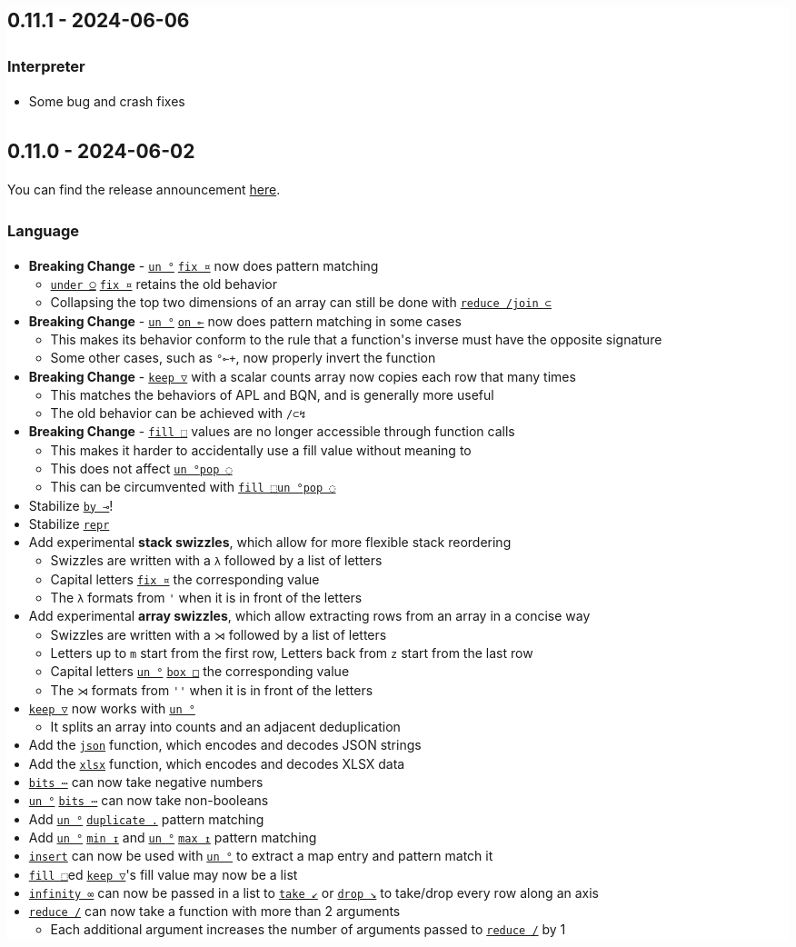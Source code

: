 ## 0.11.1 - 2024-06-06
### Interpreter
- Some bug and crash fixes

## 0.11.0 - 2024-06-02
You can find the release announcement [here](https://uiua.org/blog/uiua-0.11.0).
### Language
- **Breaking Change** - [`un °`](https://uiua.org/docs/un) [`fix ¤`](https://uiua.org/docs/fix) now does pattern matching
  - [`under ⍜`](https://uiua.org/docs/under) [`fix ¤`](https://uiua.org/docs/fix) retains the old behavior
  - Collapsing the top two dimensions of an array can still be done with [`reduce /`](https://uiua.org/docs/reduce)[`join ⊂`](https://uiua.org/docs/join)
- **Breaking Change** - [`un °`](https://uiua.org/docs/un) [`on ⟜`](https://uiua.org/docs/on) now does pattern matching in some cases
  - This makes its behavior conform to the rule that a function's inverse must have the opposite signature
  - Some other cases, such as `°⟜+`, now properly invert the function
- **Breaking Change** - [`keep ▽`](https://uiua.org/docs/keep) with a scalar counts array now copies each row that many times
  - This matches the behaviors of APL and BQN, and is generally more useful
  - The old behavior can be achieved with `/⊂↯`
- **Breaking Change** - [`fill ⬚`](https://uiua.org/docs/fill) values are no longer accessible through function calls
  - This makes it harder to accidentally use a fill value without meaning to
  - This does not affect [`un °`](https://uiua.org/docs/un)[`pop ◌`](https://uiua.org/docs/pop)
  - This can be circumvented with [`fill ⬚`](https://uiua.org/docs/fill)[`un °`](https://uiua.org/docs/un)[`pop ◌`](https://uiua.org/docs/pop)
- Stabilize [`by ⊸`](https://uiua.org/docs/by)!
- Stabilize [`repr`](https://uiua.org/docs/repr)
- Add experimental **stack swizzles**, which allow for more flexible stack reordering
  - Swizzles are written with a `λ` followed by a list of letters
  - Capital letters [`fix ¤`](https://uiua.org/docs/fix) the corresponding value
  - The `λ` formats from `'` when it is in front of the letters
- Add experimental **array swizzles**, which allow extracting rows from an array in a concise way
  - Swizzles are written with a `⋊` followed by a list of letters
  - Letters up to `m` start from the first row, Letters back from `z` start from the last row
  - Capital letters [`un °`](https://uiua.org/docs/un) [`box □`](https://uiua.org/docs/box) the corresponding value
  - The `⋊` formats from `''` when it is in front of the letters
- [`keep ▽`](https://uiua.org/docs/keep) now works with [`un °`](https://uiua.org/docs/un)
  - It splits an array into counts and an adjacent deduplication
- Add the [`json`](https://uiua.org/docs/json) function, which encodes and decodes JSON strings
- Add the [`xlsx`](https://uiua.org/docs/xlsx) function, which encodes and decodes XLSX data
- [`bits ⋯`](https://uiua.org/docs/bits) can now take negative numbers
- [`un °`](https://uiua.org/docs/un) [`bits ⋯`](https://uiua.org/docs/bits) can now take non-booleans
- Add [`un °`](https://uiua.org/docs/un) [`duplicate .`](https://uiua.org/docs/duplicate) pattern matching
- Add [`un °`](https://uiua.org/docs/un) [`min ↧`](https://uiua.org/docs/min) and [`un °`](https://uiua.org/docs/un) [`max ↥`](https://uiua.org/docs/max) pattern matching
- [`insert`](https://uiua.org/docs/insert) can now be used with [`un °`](https://uiua.org/docs/un) to extract a map entry and pattern match it
- [`fill ⬚`](https://uiua.org/docs/fill)ed [`keep ▽`](https://uiua.org/docs/keep)'s fill value may now be a list
- [`infinity ∞`](https://uiua.org/docs/infinity) can now be passed in a list to [`take ↙`](https://uiua.org/docs/take) or [`drop ↘`](https://uiua.org/docs/drop) to take/drop every row along an axis
- [`reduce /`](https://uiua.org/docs/reduce) can now take a function with more than 2 arguments
  - Each additional argument increases the number of arguments passed to [`reduce /`](https://uiua.org/docs/reduce) by 1